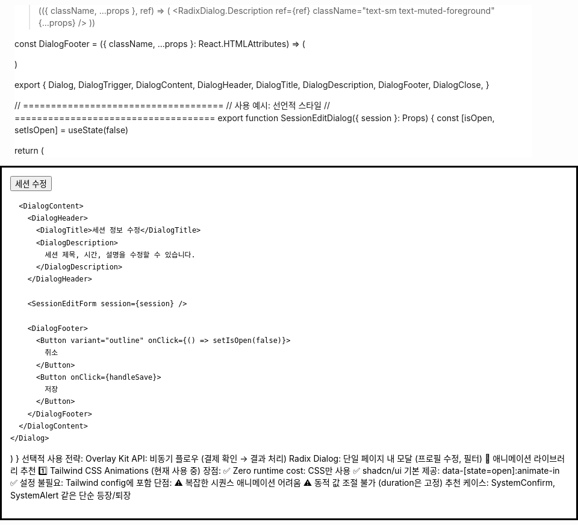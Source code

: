 > (({ className, ...props }, ref) => (
> <RadixDialog.Description ref={ref} className="text-sm text-muted-foreground" {...props} />
> ))

const DialogFooter = ({ className, ...props }: React.HTMLAttributes<HTMLDivElement>) => (

  <div className="flex flex-col-reverse sm:flex-row sm:justify-end sm:space-x-2" {...props} />
)

export {
Dialog,
DialogTrigger,
DialogContent,
DialogHeader,
DialogTitle,
DialogDescription,
DialogFooter,
DialogClose,
}

// ====================================
// 사용 예시: 선언적 스타일
// ====================================
export function SessionEditDialog({ session }: Props) {
const [isOpen, setIsOpen] = useState(false)

return (
<Dialog open={isOpen} onOpenChange={setIsOpen}>
<DialogTrigger asChild>
<Button>세션 수정</Button>
</DialogTrigger>

      <DialogContent>
        <DialogHeader>
          <DialogTitle>세션 정보 수정</DialogTitle>
          <DialogDescription>
            세션 제목, 시간, 설명을 수정할 수 있습니다.
          </DialogDescription>
        </DialogHeader>

        <SessionEditForm session={session} />

        <DialogFooter>
          <Button variant="outline" onClick={() => setIsOpen(false)}>
            취소
          </Button>
          <Button onClick={handleSave}>
            저장
          </Button>
        </DialogFooter>
      </DialogContent>
    </Dialog>

)
}
선택적 사용 전략:
Overlay Kit API: 비동기 플로우 (결제 확인 → 결과 처리)
Radix Dialog: 단일 페이지 내 모달 (프로필 수정, 필터)
🎨 애니메이션 라이브러리 추천
1️⃣ Tailwind CSS Animations (현재 사용 중)
장점:
✅ Zero runtime cost: CSS만 사용
✅ shadcn/ui 기본 제공: data-[state=open]:animate-in
✅ 설정 불필요: Tailwind config에 포함
단점:
⚠️ 복잡한 시퀀스 애니메이션 어려움
⚠️ 동적 값 조절 불가 (duration은 고정)
추천 케이스: SystemConfirm, SystemAlert 같은 단순 등장/퇴장

[P in keyof T]: DeepNonNullable<NonNullable<T[P]>>